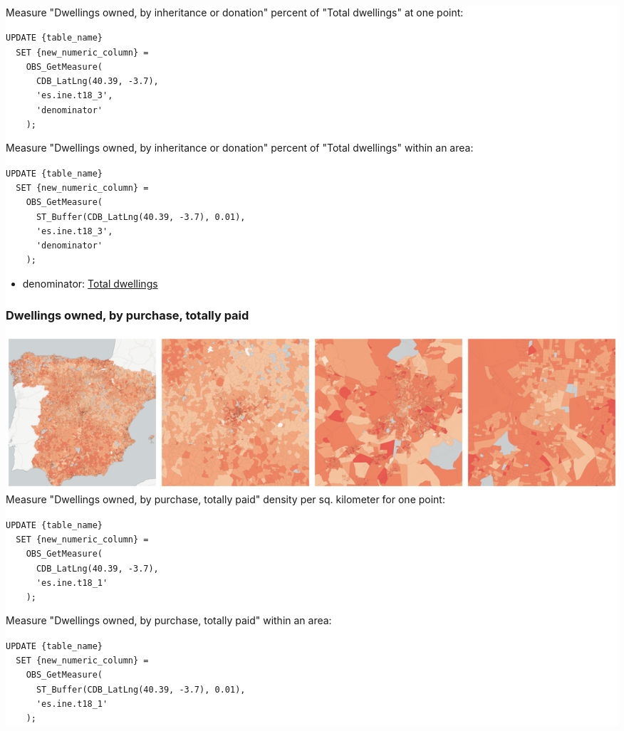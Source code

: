 Measure &quot;Dwellings owned, by inheritance or donation&quot; percent of &quot;Total dwellings&quot; at one point:

    UPDATE {table_name}
      SET {new_numeric_column} =
        OBS_GetMeasure(
          CDB_LatLng(40.39, -3.7),
          'es.ine.t18_3',
          'denominator'
        );

Measure &quot;Dwellings owned, by inheritance or donation&quot; percent of &quot;Total dwellings&quot; within an area:

    UPDATE {table_name}
      SET {new_numeric_column} =
        OBS_GetMeasure(
          ST_Buffer(CDB_LatLng(40.39, -3.7), 0.01),
          'es.ine.t18_3',
          'denominator'
        );

* denominator: [Total dwellings](#es-ine-t16-1)


### <a name="dwellings-owned-by-purchase-totally-paid"></a><a name="es-ine-t18-1"></a>Dwellings owned, by purchase, totally paid

[<img alt="../../_images/es.ine.t18_1.png" src="../../_images/es.ine.t18_1.png" style="width: 100%;" />](../../_images/es.ine.t18_1.png)Measure &quot;Dwellings owned, by purchase, totally paid&quot;  density per sq. kilometer  for one point:

    UPDATE {table_name}
      SET {new_numeric_column} =
        OBS_GetMeasure(
          CDB_LatLng(40.39, -3.7),
          'es.ine.t18_1'
        );

Measure &quot;Dwellings owned, by purchase, totally paid&quot; within an area:

    UPDATE {table_name}
      SET {new_numeric_column} =
        OBS_GetMeasure(
          ST_Buffer(CDB_LatLng(40.39, -3.7), 0.01),
          'es.ine.t18_1'
        );
